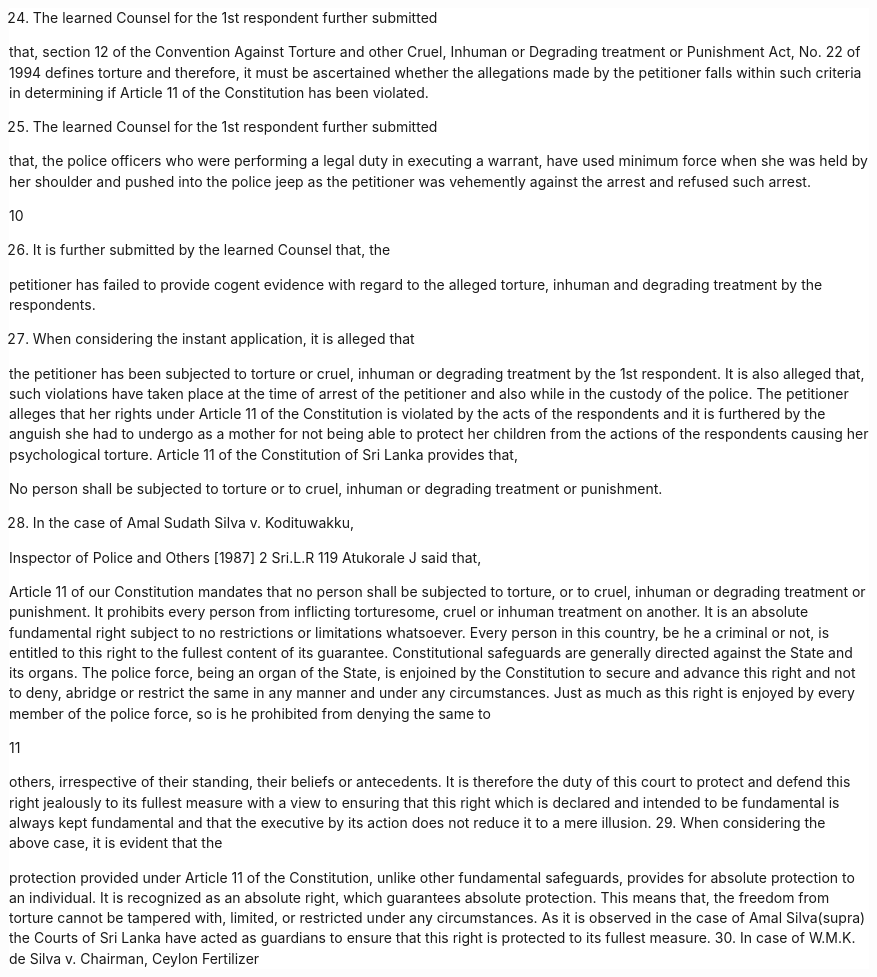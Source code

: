 24. The learned Counsel for the 1st respondent further submitted

that, section 12 of the Convention Against Torture and other Cruel, Inhuman or Degrading treatment or Punishment Act, No. 22 of 1994 defines torture and therefore, it must be ascertained whether the allegations made by the petitioner falls within such criteria in determining if Article 11 of the Constitution has been violated.

25. The learned Counsel for the 1st respondent further submitted

that, the police officers who were performing a legal duty in executing a warrant, have used minimum force when she was held by her shoulder and pushed into the police jeep as the petitioner was vehemently against the arrest and refused such arrest.

10

26. It is further submitted by the learned Counsel that, the

petitioner has failed to provide cogent evidence with regard to the alleged torture, inhuman and degrading treatment by the respondents.

27. When considering the instant application, it is alleged that

the petitioner has been subjected to torture or cruel, inhuman or degrading treatment by the 1st respondent. It is also alleged that, such violations have taken place at the time of arrest of the petitioner and also while in the custody of the police. The petitioner alleges that her rights under Article 11 of the Constitution is violated by the acts of the respondents and it is furthered by the anguish she had to undergo as a mother for not being able to protect her children from the actions of the respondents causing her psychological torture. Article 11 of the Constitution of Sri Lanka provides that,

No person shall be subjected to torture or to cruel, inhuman or degrading treatment or punishment.

28. In the case of Amal Sudath Silva v. Kodituwakku,

Inspector of Police and Others [1987] 2 Sri.L.R 119 Atukorale J said that,

Article 11 of our Constitution mandates that no person shall be subjected to torture, or to cruel, inhuman or degrading treatment or punishment. It prohibits every person from inflicting torturesome, cruel or inhuman treatment on another. It is an absolute fundamental right subject to no restrictions or limitations whatsoever. Every person in this country, be he a criminal or not, is entitled to this right to the fullest content of its guarantee. Constitutional safeguards are generally directed against the State and its organs. The police force, being an organ of the State, is enjoined by the Constitution to secure and advance this right and not to deny, abridge or restrict the same in any manner and under any circumstances. Just as much as this right is enjoyed by every member of the police force, so is he prohibited from denying the same to

11

others, irrespective of their standing, their beliefs or antecedents. It is therefore the duty of this court to protect and defend this right jealously to its fullest measure with a view to ensuring that this right which is declared and intended to be fundamental is always kept fundamental and that the executive by its action does not reduce it to a mere illusion. 29. When considering the above case, it is evident that the

protection provided under Article 11 of the Constitution, unlike other fundamental safeguards, provides for absolute protection to an individual. It is recognized as an absolute right, which guarantees absolute protection. This means that, the freedom from torture cannot be tampered with, limited, or restricted under any circumstances. As it is observed in the case of Amal Silva(supra) the Courts of Sri Lanka have acted as guardians to ensure that this right is protected to its fullest measure. 30. In case of W.M.K. de Silva v. Chairman, Ceylon Fertilizer
